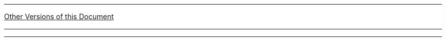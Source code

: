 ----------

[Other Versions of this Document](https://publicdocs.github.io/go/links?ns=uslm-x&ref=%2Fus%2Fcourts%2Fscotus%2FusReporter%2F312%2F349)

----------
----------

[/us/courts/scotus/usReporter/312/349]: https://publicdocs.github.io/go/links?ns=uslm-x&ref=%2Fus%2Fcourts%2Fscotus%2FusReporter%2F312%2F349
[/us/courts/scotus/usReporter/311/624]: https://publicdocs.github.io/go/links?ns=uslm-x&ref=%2Fus%2Fcourts%2Fscotus%2FusReporter%2F311%2F624
[/us/stat/38/719]: https://publicdocs.github.io/go/links?ns=uslm&ref=%2Fus%2Fstat%2F38%2F719
[/us/usc/t15/s45]: https://publicdocs.github.io/go/links?ns=uslm&ref=%2Fus%2Fusc%2Ft15%2Fs45
[/us/courts/scotus/usReporter/291/304]: https://publicdocs.github.io/go/links?ns=uslm-x&ref=%2Fus%2Fcourts%2Fscotus%2FusReporter%2F291%2F304
[/us/courts/scotus/usReporter/311/624]: https://publicdocs.github.io/go/links?ns=uslm-x&ref=%2Fus%2Fcourts%2Fscotus%2FusReporter%2F311%2F624
[/us/stat/49/450]: https://publicdocs.github.io/go/links?ns=uslm&ref=%2Fus%2Fstat%2F49%2F450
[/us/stat/50/83]: https://publicdocs.github.io/go/links?ns=uslm&ref=%2Fus%2Fstat%2F50%2F83
[/us/usc/t15/s834]: https://publicdocs.github.io/go/links?ns=uslm&ref=%2Fus%2Fusc%2Ft15%2Fs834
[/us/stat/35/65]: https://publicdocs.github.io/go/links?ns=uslm&ref=%2Fus%2Fstat%2F35%2F65
[/us/stat/53/1404]: https://publicdocs.github.io/go/links?ns=uslm&ref=%2Fus%2Fstat%2F53%2F1404
[/us/usc/t45/s51]: https://publicdocs.github.io/go/links?ns=uslm&ref=%2Fus%2Fusc%2Ft45%2Fs51
[/us/courts/scotus/usReporter/230/352]: https://publicdocs.github.io/go/links?ns=uslm-x&ref=%2Fus%2Fcourts%2Fscotus%2FusReporter%2F230%2F352
[/us/courts/scotus/usReporter/288/294]: https://publicdocs.github.io/go/links?ns=uslm-x&ref=%2Fus%2Fcourts%2Fscotus%2FusReporter%2F288%2F294
[/us/courts/scotus/usReporter/234/342]: https://publicdocs.github.io/go/links?ns=uslm-x&ref=%2Fus%2Fcourts%2Fscotus%2FusReporter%2F234%2F342
[/us/courts/scotus/usReporter/257/563]: https://publicdocs.github.io/go/links?ns=uslm-x&ref=%2Fus%2Fcourts%2Fscotus%2FusReporter%2F257%2F563
[/us/stat/41/484]: https://publicdocs.github.io/go/links?ns=uslm&ref=%2Fus%2Fstat%2F41%2F484
[/us/usc/t49/s13]: https://publicdocs.github.io/go/links?ns=uslm&ref=%2Fus%2Fusc%2Ft49%2Fs13
[/us/courts/scotus/usReporter/262/1]: https://publicdocs.github.io/go/links?ns=uslm-x&ref=%2Fus%2Fcourts%2Fscotus%2FusReporter%2F262%2F1
[/us/stat/26/209]: https://publicdocs.github.io/go/links?ns=uslm&ref=%2Fus%2Fstat%2F26%2F209
[/us/courts/scotus/usReporter/196/375]: https://publicdocs.github.io/go/links?ns=uslm-x&ref=%2Fus%2Fcourts%2Fscotus%2FusReporter%2F196%2F375
[/us/courts/scotus/usReporter/226/525]: https://publicdocs.github.io/go/links?ns=uslm-x&ref=%2Fus%2Fcourts%2Fscotus%2FusReporter%2F226%2F525
[/us/courts/scotus/usReporter/283/163]: https://publicdocs.github.io/go/links?ns=uslm-x&ref=%2Fus%2Fcourts%2Fscotus%2FusReporter%2F283%2F163
[/us/courts/scotus/usReporter/283/643]: https://publicdocs.github.io/go/links?ns=uslm-x&ref=%2Fus%2Fcourts%2Fscotus%2FusReporter%2F283%2F643
[/us/courts/scotus/usReporter/257/441]: https://publicdocs.github.io/go/links?ns=uslm-x&ref=%2Fus%2Fcourts%2Fscotus%2FusReporter%2F257%2F441
[/us/courts/scotus/usReporter/291/304]: https://publicdocs.github.io/go/links?ns=uslm-x&ref=%2Fus%2Fcourts%2Fscotus%2FusReporter%2F291%2F304
[/us/courts/scotus/usReporter/234/342]: https://publicdocs.github.io/go/links?ns=uslm-x&ref=%2Fus%2Fcourts%2Fscotus%2FusReporter%2F234%2F342
[/us/courts/scotus/usReporter/311/60]: https://publicdocs.github.io/go/links?ns=uslm-x&ref=%2Fus%2Fcourts%2Fscotus%2FusReporter%2F311%2F60


